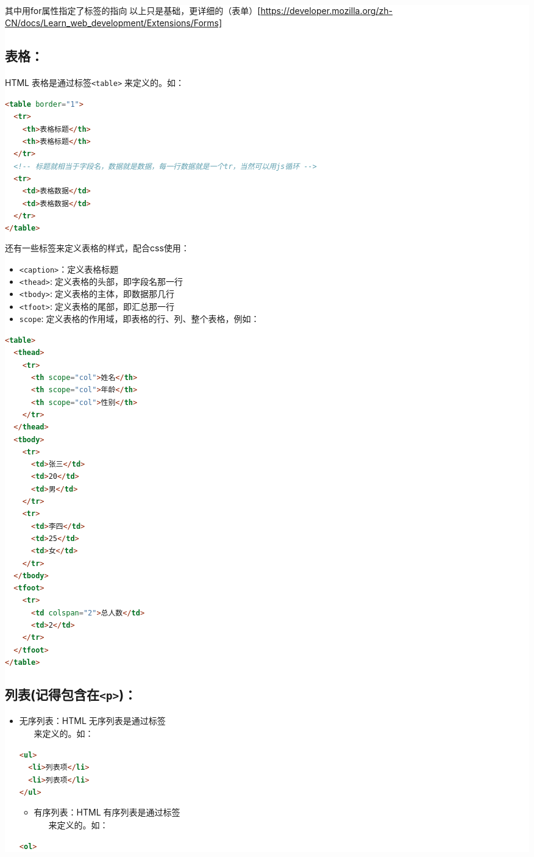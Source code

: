   其中用for属性指定了标签的指向
  以上只是基础，更详细的（表单）[https://developer.mozilla.org/zh-CN/docs/Learn_web_development/Extensions/Forms]
## 表格：
HTML 表格是通过标签`<table>` 来定义的。如：
```html
<table border="1">
  <tr>
    <th>表格标题</th>
    <th>表格标题</th>
  </tr>
  <!-- 标题就相当于字段名，数据就是数据，每一行数据就是一个tr，当然可以用js循环 -->
  <tr>
    <td>表格数据</td>
    <td>表格数据</td>
  </tr>
</table>
```
还有一些标签来定义表格的样式，配合css使用：
- `<caption>`：定义表格标题
- `<thead>`: 定义表格的头部，即字段名那一行
- `<tbody>`: 定义表格的主体，即数据那几行
- `<tfoot>`: 定义表格的尾部，即汇总那一行
- `scope`: 定义表格的作用域，即表格的行、列、整个表格，例如：
```html
<table>
  <thead>
    <tr>
      <th scope="col">姓名</th>
      <th scope="col">年龄</th>
      <th scope="col">性别</th>
    </tr>
  </thead>
  <tbody>
    <tr>
      <td>张三</td>
      <td>20</td>
      <td>男</td>
    </tr>
    <tr>
      <td>李四</td>
      <td>25</td>
      <td>女</td>
    </tr>
  </tbody>
  <tfoot>
    <tr>
      <td colspan="2">总人数</td>
      <td>2</td>
    </tr>
  </tfoot>
</table>
```
## 列表(记得包含在`<p>`)：
- 无序列表：HTML 无序列表是通过标签 <ul> 来定义的。如：
```html
<ul>
  <li>列表项</li>
  <li>列表项</li>
</ul>
```
- 有序列表：HTML 有序列表是通过标签 <ol> 来定义的。如：
```html
<ol>
```
